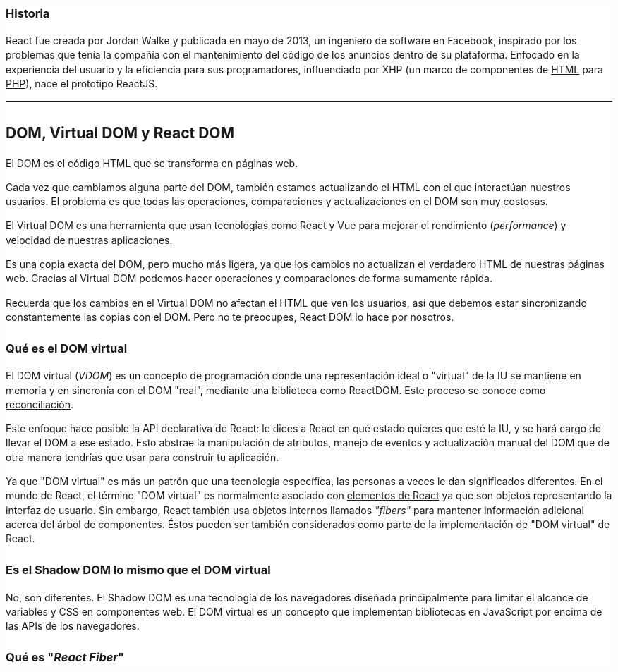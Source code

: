 ### Historia

React fue creada por Jordan Walke y publicada en mayo de 2013, un ingeniero de software en Facebook, inspirado por los problemas que tenía la compañía con el mantenimiento del código de los anuncios dentro de su plataforma. Enfocado en la experiencia del usuario y la eficiencia para sus programadores, influenciado por XHP (un marco de componentes de [HTML](https://es.wikipedia.org/wiki/HTML) para [PHP](https://es.wikipedia.org/wiki/PHP)), nace el prototipo ReactJS.

---

## DOM, Virtual DOM y React DOM

El DOM es el código HTML que se transforma en páginas web.

Cada vez que cambiamos alguna parte del DOM, también estamos actualizando el HTML con el que interactúan nuestros usuarios. El problema es que todas las operaciones, comparaciones y actualizaciones en el DOM son muy costosas.

El Virtual DOM es una herramienta que usan tecnologías como React y Vue para mejorar el rendimiento (_performance_) y velocidad de nuestras aplicaciones.

Es una copia exacta del DOM, pero mucho más ligera, ya que los cambios no actualizan el verdadero HTML de nuestras páginas web. Gracias al Virtual DOM podemos hacer operaciones y comparaciones de forma sumamente rápida.

Recuerda que los cambios en el Virtual DOM no afectan el HTML que ven los usuarios, así que debemos estar sincronizando constantemente las copias con el DOM. Pero no te preocupes, React DOM lo hace por nosotros.

### Qué es el DOM virtual

El DOM virtual (_VDOM_) es un concepto de programación donde una representación ideal o "virtual" de la IU se mantiene en memoria y en sincronía con el DOM "real", mediante una biblioteca como ReactDOM. Este proceso se conoce como [reconciliación](https://es.reactjs.org/docs/reconciliation.html).

Este enfoque hace posible la API declarativa de React: le dices a React en qué estado quieres que esté la IU, y se hará cargo de llevar el DOM a ese estado. Esto abstrae la manipulación de atributos, manejo de eventos y actualización manual del DOM que de otra manera tendrías que usar para construir tu aplicación.

Ya que "DOM virtual" es más un patrón que una tecnología específica, las personas a veces le dan significados diferentes. En el mundo de React, el término "DOM virtual" es normalmente asociado con [elementos de React](https://es.reactjs.org/docs/rendering-elements.html) ya que son objetos representando la interfaz de usuario. Sin embargo, React también usa objetos internos llamados _"fibers"_ para mantener información adicional acerca del árbol de componentes. Éstos pueden ser también considerados como parte de la implementación de "DOM virtual" de React.

### Es el Shadow DOM lo mismo que el DOM virtual

No, son diferentes. El Shadow DOM es una tecnología de los navegadores diseñada principalmente para limitar el alcance de variables y CSS en componentes web. El DOM virtual es un concepto que implementan bibliotecas en JavaScript por encima de las APIs de los navegadores.

### Qué es "_React Fiber_"
